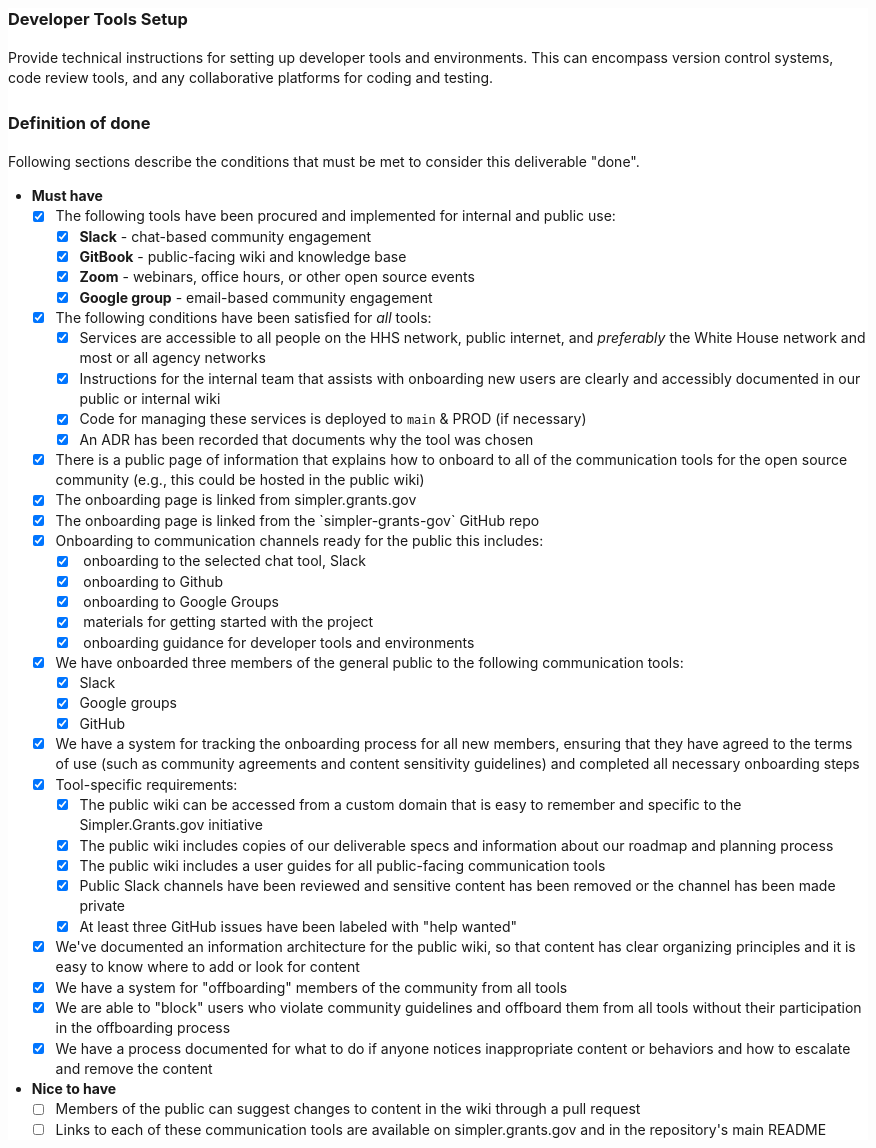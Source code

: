 ### Developer Tools Setup

Provide technical instructions for setting up developer tools and environments. This can encompass version control systems, code review tools, and any collaborative platforms for coding and testing.

### Definition of done

Following sections describe the conditions that must be met to consider this deliverable "done".

* **Must have**
  * [x] The following tools have been procured and implemented for internal and public use:
    * [x] **Slack** - chat-based community engagement
    * [x] **GitBook** - public-facing wiki and knowledge base
    * [x] **Zoom** - webinars, office hours, or other open source events
    * [x] **Google group** - email-based community engagement
  * [x] The following conditions have been satisfied for _all_ tools:
    * [x] Services are accessible to all people on the HHS network, public internet, and _preferably_ the White House network and most or all agency networks
    * [x] Instructions for the internal team that assists with onboarding new users are clearly and accessibly documented in our public or internal wiki
    * [x] Code for managing these services is deployed to `main` & PROD (if necessary)
    * [x] An ADR has been recorded that documents why the tool was chosen
  * [x] There is a public page of information that explains how to onboard to all of the communication tools for the open source community (e.g., this could be hosted in the public wiki)&#x20;
  * [x] The onboarding page is linked from simpler.grants.gov
  * [x] The onboarding page is linked from the \`simpler-grants-gov\` GitHub repo
  * [x] Onboarding to communication channels ready for the public this includes:
    * [x] &#x20;onboarding to the selected chat tool, Slack
    * [x] &#x20;onboarding to Github
    * [x] &#x20;onboarding to Google Groups
    * [x] &#x20;materials for getting started with the project
    * [x] &#x20;onboarding guidance for developer tools and environments
  * [x] We have onboarded three members of the general public to the following communication tools:
    * [x] Slack
    * [x] Google groups
    * [x] GitHub
  * [x] We have a system for tracking the onboarding process for all new members, ensuring that they have agreed to the terms of use (such as community agreements and content sensitivity guidelines) and completed all necessary onboarding steps
  * [x] Tool-specific requirements:
    * [x] The public wiki can be accessed from a custom domain that is easy to remember and specific to the Simpler.Grants.gov initiative
    * [x] The public wiki includes copies of our deliverable specs and information about our roadmap and planning process
    * [x] The public wiki includes a user guides for all public-facing communication tools
    * [x] Public Slack channels have been reviewed and sensitive content has been removed or the channel has been made private
    * [x] At least three GitHub issues have been labeled with "help wanted"
  * [x] We've documented an information architecture for the public wiki, so that content has clear organizing principles and it is easy to know where to add or look for content
  * [x] We have a system for "offboarding" members of the community from all tools
  * [x] We are able to "block" users who violate community guidelines and offboard them from all tools without their participation in the offboarding process
  * [x] We have a process documented for what to do if anyone notices inappropriate content or behaviors and how to escalate and remove the content
* **Nice to have**
  * [ ] Members of the public can suggest changes to content in the wiki through a pull request
  * [ ] Links to each of these communication tools are available on simpler.grants.gov and in the repository's main README
